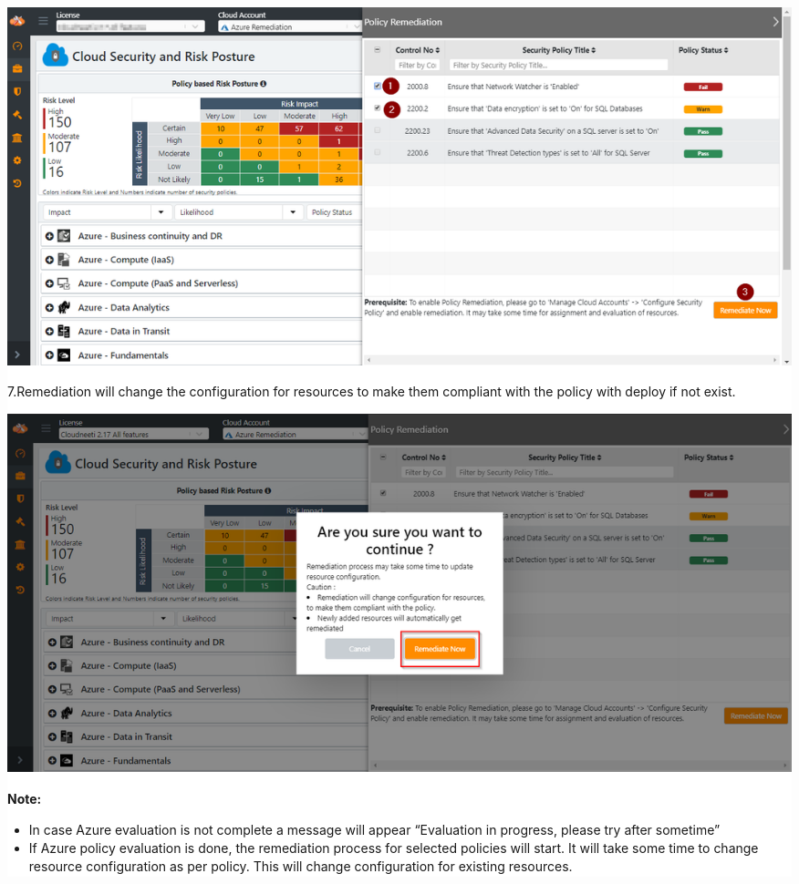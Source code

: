 ![Manually Triggered [for existing resources]](.././images/cloudneetiRemediation/Manually_Triggered2.png#thumbnail_1)

7.Remediation will change the configuration for resources to make them compliant with the policy with deploy if not exist.

![Manually Triggered [for existing resources]](.././images/cloudneetiRemediation/Manually_Triggered3.png#thumbnail_1)

 **Note:**
*	In case Azure evaluation is not complete a message will appear “Evaluation in progress, please try after sometime”
*	If Azure policy evaluation is done, the remediation process for selected policies will start. It will take some time to change resource configuration as per policy. This will change configuration for existing resources.
